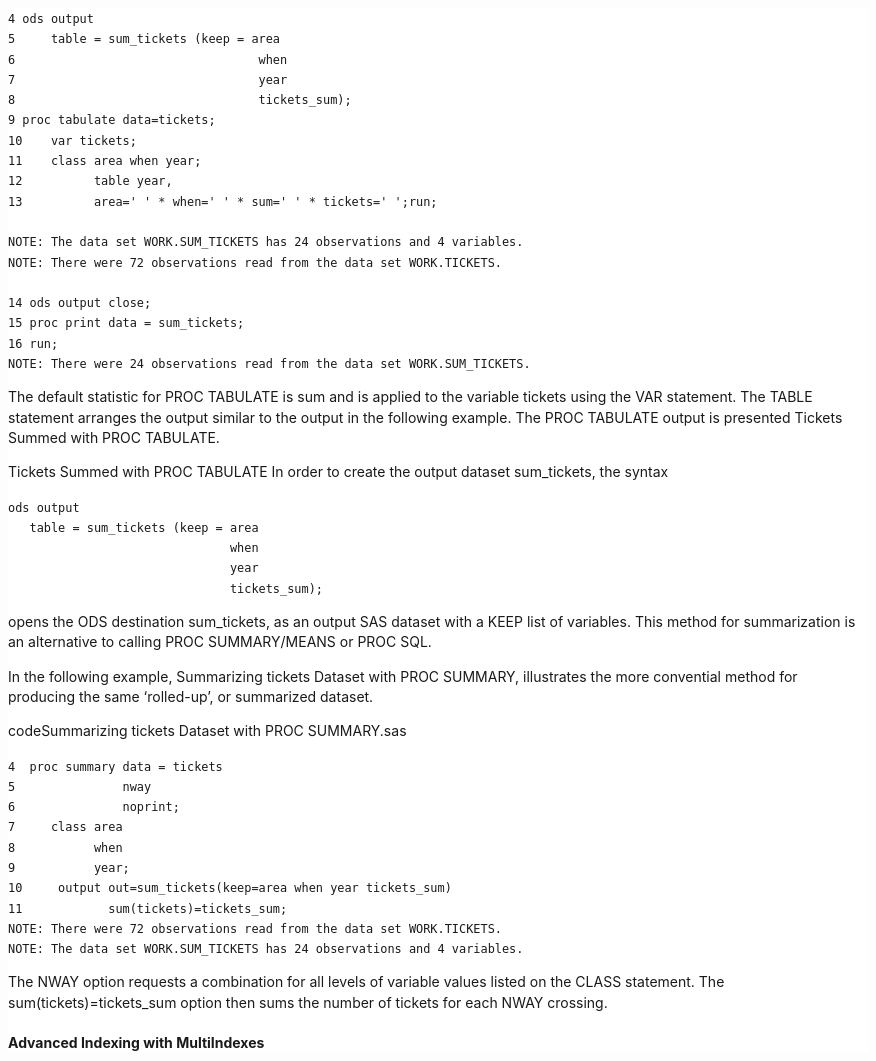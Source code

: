 ```sas
4 ods output 
5     table = sum_tickets (keep = area
6                                  when
7                                  year
8                                  tickets_sum);
9 proc tabulate data=tickets;
10    var tickets;
11    class area when year;
12          table year,
13          area=' ' * when=' ' * sum=' ' * tickets=' ';run;

NOTE: The data set WORK.SUM_TICKETS has 24 observations and 4 variables.
NOTE: There were 72 observations read from the data set WORK.TICKETS.

14 ods output close;
15 proc print data = sum_tickets;
16 run;
NOTE: There were 24 observations read from the data set WORK.SUM_TICKETS.
```


The default statistic for <span class='coding'>PROC TABULATE</span> is sum and is applied to the variable tickets using the <span class="coding">VAR</span> statement. The <span class="coding">TABLE</span> statement arranges the output similar to the output in the following example. The <span class='coding'>PROC TABULATE</span> output is presented Tickets Summed with <span class='coding'>PROC TABULATE</span>.

Tickets Summed with <span class='coding'>PROC TABULATE</span>
In order to create the output dataset sum_tickets, the syntax

```sas
ods output 
   table = sum_tickets (keep = area
                               when
                               year
                               tickets_sum);
```

opens the ODS destination <span class="coding">sum_tickets</span>, as an output SAS dataset with a <span class="coding">KEEP</span> list of variables.  This method for summarization is an alternative to calling <span class="coding">PROC SUMMARY</span>/<span class="coding">MEANS</span> or <span class="coding">PROC SQL</span>.

In the following example, Summarizing tickets Dataset with <span class="coding">PROC SUMMARY</span>, illustrates the more convential method for producing the same ‘rolled-up’, or summarized dataset.

<div class="code-head"><span>code</span>Summarizing tickets Dataset with PROC SUMMARY.sas</div>

```sas
4  proc summary data = tickets
5               nway
6               noprint;
7     class area
8           when
9           year;
10     output out=sum_tickets(keep=area when year tickets_sum)
11            sum(tickets)=tickets_sum;
NOTE: There were 72 observations read from the data set WORK.TICKETS.
NOTE: The data set WORK.SUM_TICKETS has 24 observations and 4 variables.
```
The <span class="coding">NWAY</span> option requests a combination for all levels of variable values listed on the <span class="coding">CLASS</span> statement.  The <span class="coding">sum(tickets)=tickets_sum</span> option then sums the number of tickets for each <span class="coding">NWAY</span> crossing.
#### Advanced Indexing with MultiIndexes
